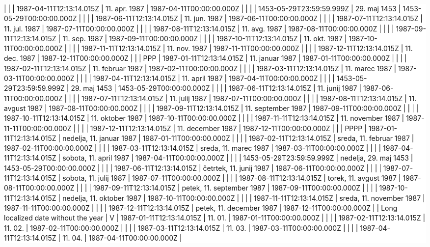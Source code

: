 |                                      |              | 1987-04-11T12:13:14.015Z | 11. apr. 1987                                | 1987-04-11T00:00:00.000Z |
|                                      |              | 1453-05-29T23:59:59.999Z | 29. maj 1453                                 | 1453-05-29T00:00:00.000Z |
|                                      |              | 1987-06-11T12:13:14.015Z | 11. jun. 1987                                | 1987-06-11T00:00:00.000Z |
|                                      |              | 1987-07-11T12:13:14.015Z | 11. jul. 1987                                | 1987-07-11T00:00:00.000Z |
|                                      |              | 1987-08-11T12:13:14.015Z | 11. avg. 1987                                | 1987-08-11T00:00:00.000Z |
|                                      |              | 1987-09-11T12:13:14.015Z | 11. sep. 1987                                | 1987-09-11T00:00:00.000Z |
|                                      |              | 1987-10-11T12:13:14.015Z | 11. okt. 1987                                | 1987-10-11T00:00:00.000Z |
|                                      |              | 1987-11-11T12:13:14.015Z | 11. nov. 1987                                | 1987-11-11T00:00:00.000Z |
|                                      |              | 1987-12-11T12:13:14.015Z | 11. dec. 1987                                | 1987-12-11T00:00:00.000Z |
|                                      | PPP          | 1987-01-11T12:13:14.015Z | 11. januar 1987                              | 1987-01-11T00:00:00.000Z |
|                                      |              | 1987-02-11T12:13:14.015Z | 11. februar 1987                             | 1987-02-11T00:00:00.000Z |
|                                      |              | 1987-03-11T12:13:14.015Z | 11. marec 1987                               | 1987-03-11T00:00:00.000Z |
|                                      |              | 1987-04-11T12:13:14.015Z | 11. april 1987                               | 1987-04-11T00:00:00.000Z |
|                                      |              | 1453-05-29T23:59:59.999Z | 29. maj 1453                                 | 1453-05-29T00:00:00.000Z |
|                                      |              | 1987-06-11T12:13:14.015Z | 11. junij 1987                               | 1987-06-11T00:00:00.000Z |
|                                      |              | 1987-07-11T12:13:14.015Z | 11. julij 1987                               | 1987-07-11T00:00:00.000Z |
|                                      |              | 1987-08-11T12:13:14.015Z | 11. avgust 1987                              | 1987-08-11T00:00:00.000Z |
|                                      |              | 1987-09-11T12:13:14.015Z | 11. september 1987                           | 1987-09-11T00:00:00.000Z |
|                                      |              | 1987-10-11T12:13:14.015Z | 11. oktober 1987                             | 1987-10-11T00:00:00.000Z |
|                                      |              | 1987-11-11T12:13:14.015Z | 11. november 1987                            | 1987-11-11T00:00:00.000Z |
|                                      |              | 1987-12-11T12:13:14.015Z | 11. december 1987                            | 1987-12-11T00:00:00.000Z |
|                                      | PPPP         | 1987-01-11T12:13:14.015Z | nedelja, 11. januar 1987                     | 1987-01-11T00:00:00.000Z |
|                                      |              | 1987-02-11T12:13:14.015Z | sreda, 11. februar 1987                      | 1987-02-11T00:00:00.000Z |
|                                      |              | 1987-03-11T12:13:14.015Z | sreda, 11. marec 1987                        | 1987-03-11T00:00:00.000Z |
|                                      |              | 1987-04-11T12:13:14.015Z | sobota, 11. april 1987                       | 1987-04-11T00:00:00.000Z |
|                                      |              | 1453-05-29T23:59:59.999Z | nedelja, 29. maj 1453                        | 1453-05-29T00:00:00.000Z |
|                                      |              | 1987-06-11T12:13:14.015Z | četrtek, 11. junij 1987                      | 1987-06-11T00:00:00.000Z |
|                                      |              | 1987-07-11T12:13:14.015Z | sobota, 11. julij 1987                       | 1987-07-11T00:00:00.000Z |
|                                      |              | 1987-08-11T12:13:14.015Z | torek, 11. avgust 1987                       | 1987-08-11T00:00:00.000Z |
|                                      |              | 1987-09-11T12:13:14.015Z | petek, 11. september 1987                    | 1987-09-11T00:00:00.000Z |
|                                      |              | 1987-10-11T12:13:14.015Z | nedelja, 11. oktober 1987                    | 1987-10-11T00:00:00.000Z |
|                                      |              | 1987-11-11T12:13:14.015Z | sreda, 11. november 1987                     | 1987-11-11T00:00:00.000Z |
|                                      |              | 1987-12-11T12:13:14.015Z | petek, 11. december 1987                     | 1987-12-11T00:00:00.000Z |
| Long localized date without the year | V            | 1987-01-11T12:13:14.015Z | 11. 01.                                      | 1987-01-11T00:00:00.000Z |
|                                      |              | 1987-02-11T12:13:14.015Z | 11. 02.                                      | 1987-02-11T00:00:00.000Z |
|                                      |              | 1987-03-11T12:13:14.015Z | 11. 03.                                      | 1987-03-11T00:00:00.000Z |
|                                      |              | 1987-04-11T12:13:14.015Z | 11. 04.                                      | 1987-04-11T00:00:00.000Z |